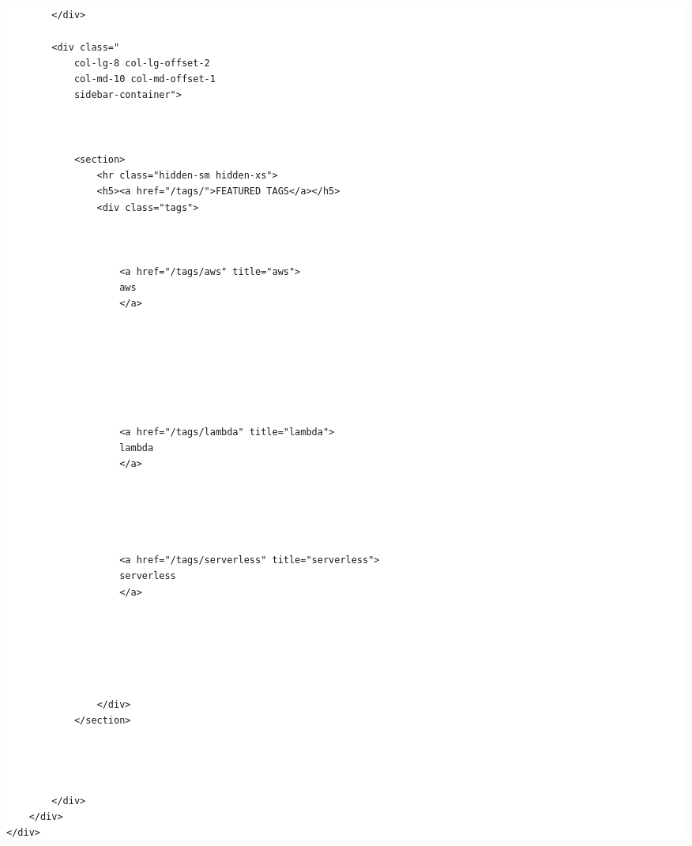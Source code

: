               
<div id="disqus-comment"></div>



            </div>
            
            <div class="
                col-lg-8 col-lg-offset-2
                col-md-10 col-md-offset-1
                sidebar-container">

                
                
                <section>
                    <hr class="hidden-sm hidden-xs">
                    <h5><a href="/tags/">FEATURED TAGS</a></h5>
                    <div class="tags">
                        
                        
                        
                        <a href="/tags/aws" title="aws">
                        aws
                        </a>
                        
                        
                        
                        
                        
                        
                        
                        <a href="/tags/lambda" title="lambda">
                        lambda
                        </a>
                        
                        
                        
                        
                        
                        <a href="/tags/serverless" title="serverless">
                        serverless
                        </a>
                        
                        
                        
                        
                        
                        
                    </div>
                </section>
                

                
                
            </div>
        </div>
    </div>
</article>




<footer>
    <div class="container">
        <div class="row">
            <div class="col-lg-8 col-lg-offset-2 col-md-10 col-md-offset-1">
                <ul class="list-inline text-center">
                   